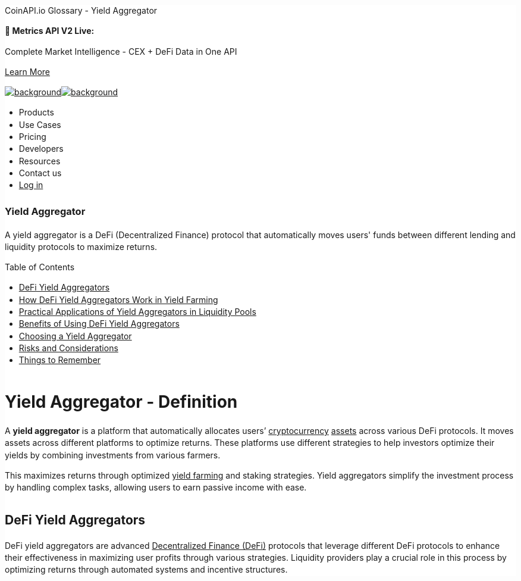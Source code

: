 CoinAPI.io Glossary - Yield Aggregator

**🚀 Metrics API V2 Live:**

Complete Market Intelligence - CEX + DeFi Data in One API

[Learn More](https://www.coinapi.io/blog/metrics-api-v2-trading-volume-analysis-and-on-chain-metrics)

[![background](https://cdn.sanity.io/images/o65xz72l/production/268144c90959611dea3e360f81e4549c3cd03fd0-142x34.svg)![background](https://cdn.sanity.io/images/o65xz72l/production/e0ca0c29b08cb53631d77de4a84246da316d55d2-142x34.svg)](/)

* Products
* Use Cases
* Pricing
* Developers
* Resources
* Contact us
* [Log in](https://console.coinapi.io/)

### Yield Aggregator

A yield aggregator is a DeFi (Decentralized Finance) protocol that automatically moves users' funds between different lending and liquidity protocols to maximize returns.

Table of Contents

* [DeFi Yield Aggregators](#link-fdb1d37205ea)
* [How DeFi Yield Aggregators Work in Yield Farming](#link-220dada2ce9c)
* [Practical Applications of Yield Aggregators in Liquidity Pools](#link-744335cfa1c0)
* [Benefits of Using DeFi Yield Aggregators](#link-e1c6e58c04ed)
* [Choosing a Yield Aggregator](#link-e35f8625a1c7)
* [Risks and Considerations](#link-2df6262b814f)
* [Things to Remember](#link-17d8fda57fe1)

Yield Aggregator - Definition
=============================

A **yield aggregator** is a platform that automatically allocates users’ [cryptocurrency](https://www.coinapi.io/learn/glossary/cryptocurrency) [assets](https://www.coinapi.io/learn/glossary/assets) across various DeFi protocols. It moves assets across different platforms to optimize returns. These platforms use different strategies to help investors optimize their yields by combining investments from various farmers.

This maximizes returns through optimized [yield farming](https://www.coinapi.io/learn/glossary/yield-farming) and staking strategies. Yield aggregators simplify the investment process by handling complex tasks, allowing users to earn passive income with ease.

DeFi Yield Aggregators
----------------------

DeFi yield aggregators are advanced [Decentralized Finance (DeFi)](https://www.coinapi.io/learn/glossary/defi-decentralized-finance) protocols that leverage different DeFi protocols to enhance their effectiveness in maximizing user profits through various strategies. Liquidity providers play a crucial role in this process by optimizing returns through automated systems and incentive structures.
